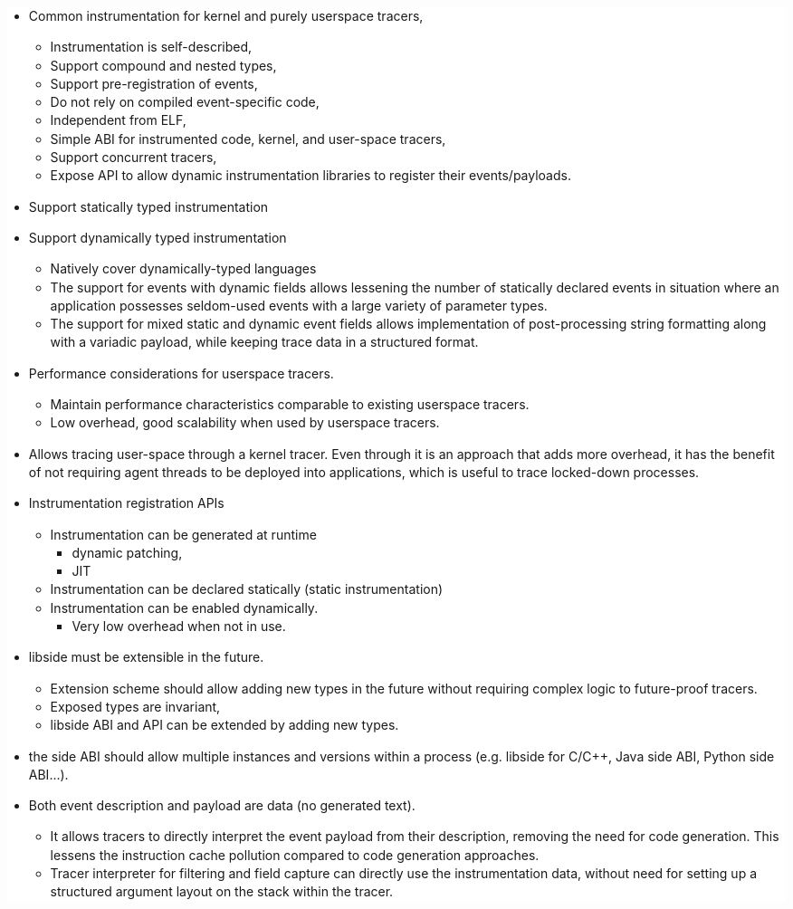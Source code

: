 - Common instrumentation for kernel and purely userspace tracers,
  - Instrumentation is self-described,
  - Support compound and nested types,
  - Support pre-registration of events,
  - Do not rely on compiled event-specific code,
  - Independent from ELF,
  - Simple ABI for instrumented code, kernel, and user-space tracers,
  - Support concurrent tracers,
  - Expose API to allow dynamic instrumentation libraries to register
    their events/payloads.

- Support statically typed instrumentation

- Support dynamically typed instrumentation
  - Natively cover dynamically-typed languages
  - The support for events with dynamic fields allows lessening the number
    of statically declared events in situation where an application
    possesses seldom-used events with a large variety of parameter types.
  - The support for mixed static and dynamic event fields allows
    implementation of post-processing string formatting along with a
    variadic payload, while keeping trace data in a structured format.

- Performance considerations for userspace tracers.
  - Maintain performance characteristics comparable to existing
    userspace tracers.
  - Low overhead, good scalability when used by userspace tracers.

- Allows tracing user-space through a kernel tracer. Even through it is
  an approach that adds more overhead, it has the benefit of not
  requiring agent threads to be deployed into applications, which is
  useful to trace locked-down processes.

- Instrumentation registration APIs
  - Instrumentation can be generated at runtime
    - dynamic patching,
    - JIT
  - Instrumentation can be declared statically (static instrumentation)
  - Instrumentation can be enabled dynamically.
    - Very low overhead when not in use.

- libside must be extensible in the future.
  - Extension scheme should allow adding new types in the future without
    requiring complex logic to future-proof tracers.
  - Exposed types are invariant,
  - libside ABI and API can be extended by adding new types.

- the side ABI should allow multiple instances and versions within
  a process (e.g. libside for C/C++, Java side ABI, Python side ABI...).

- Both event description and payload are data (no generated text).
  - It allows tracers to directly interpret the event payload from their
    description, removing the need for code generation. This lessens the
    instruction cache pollution compared to code generation approaches.
  - Tracer interpreter for filtering and field capture can directly use
    the instrumentation data, without need for setting up a structured
    argument layout on the stack within the tracer.
